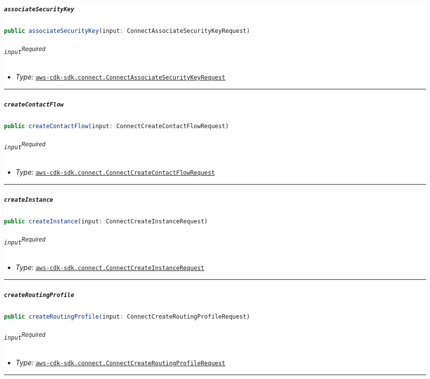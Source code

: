 ##### `associateSecurityKey` <a name="aws-cdk-sdk.connect.ConnectClient.associateSecurityKey"></a>

```typescript
public associateSecurityKey(input: ConnectAssociateSecurityKeyRequest)
```

###### `input`<sup>Required</sup> <a name="aws-cdk-sdk.connect.ConnectClient.parameter.input"></a>

- *Type:* [`aws-cdk-sdk.connect.ConnectAssociateSecurityKeyRequest`](#aws-cdk-sdk.connect.ConnectAssociateSecurityKeyRequest)

---

##### `createContactFlow` <a name="aws-cdk-sdk.connect.ConnectClient.createContactFlow"></a>

```typescript
public createContactFlow(input: ConnectCreateContactFlowRequest)
```

###### `input`<sup>Required</sup> <a name="aws-cdk-sdk.connect.ConnectClient.parameter.input"></a>

- *Type:* [`aws-cdk-sdk.connect.ConnectCreateContactFlowRequest`](#aws-cdk-sdk.connect.ConnectCreateContactFlowRequest)

---

##### `createInstance` <a name="aws-cdk-sdk.connect.ConnectClient.createInstance"></a>

```typescript
public createInstance(input: ConnectCreateInstanceRequest)
```

###### `input`<sup>Required</sup> <a name="aws-cdk-sdk.connect.ConnectClient.parameter.input"></a>

- *Type:* [`aws-cdk-sdk.connect.ConnectCreateInstanceRequest`](#aws-cdk-sdk.connect.ConnectCreateInstanceRequest)

---

##### `createRoutingProfile` <a name="aws-cdk-sdk.connect.ConnectClient.createRoutingProfile"></a>

```typescript
public createRoutingProfile(input: ConnectCreateRoutingProfileRequest)
```

###### `input`<sup>Required</sup> <a name="aws-cdk-sdk.connect.ConnectClient.parameter.input"></a>

- *Type:* [`aws-cdk-sdk.connect.ConnectCreateRoutingProfileRequest`](#aws-cdk-sdk.connect.ConnectCreateRoutingProfileRequest)

---
